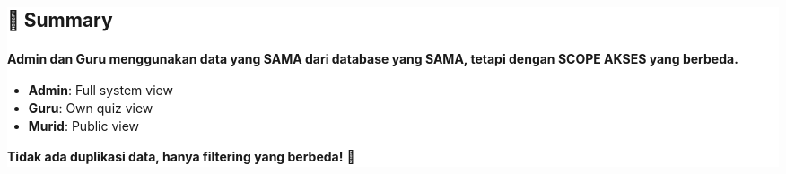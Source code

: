 
## 🎯 **Summary**

**Admin dan Guru menggunakan data yang SAMA dari database yang SAMA, tetapi dengan SCOPE AKSES yang berbeda.**

- **Admin**: Full system view
- **Guru**: Own quiz view  
- **Murid**: Public view

**Tidak ada duplikasi data, hanya filtering yang berbeda!** 🎉
